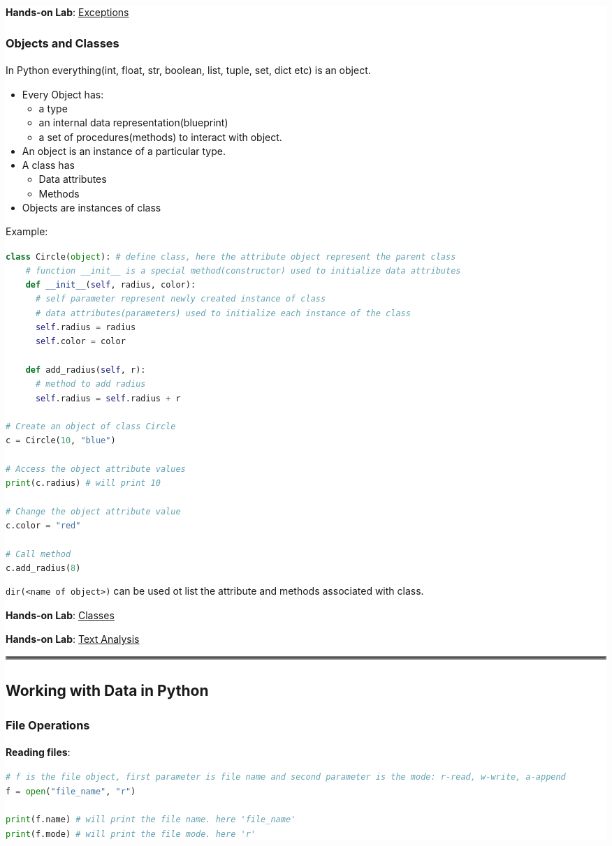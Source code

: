 **Hands-on Lab**: [Exceptions](labs/10-Excecption.ipynb)

### Objects and Classes

In Python everything(int, float, str, boolean, list, tuple, set, dict etc) is an object.

- Every Object has:
  - a type
  - an internal data representation(blueprint)
  - a set of procedures(methods) to interact with object.
- An object is an instance of a particular type.
- A class has
  - Data attributes
  - Methods
- Objects are instances of class
  
Example:

```python
class Circle(object): # define class, here the attribute object represent the parent class
    # function __init__ is a special method(constructor) used to initialize data attributes
    def __init__(self, radius, color):
      # self parameter represent newly created instance of class
      # data attributes(parameters) used to initialize each instance of the class
      self.radius = radius
      self.color = color

    def add_radius(self, r):
      # method to add radius
      self.radius = self.radius + r

# Create an object of class Circle
c = Circle(10, "blue")

# Access the object attribute values
print(c.radius) # will print 10

# Change the object attribute value
c.color = "red"

# Call method
c.add_radius(8)
```

```dir(<name of object>)``` can be used ot list the attribute and methods associated with class.

**Hands-on Lab**: [Classes](labs/11-Classes.ipynb)

**Hands-on Lab**: [Text Analysis](labs/12-Text_Analysis.ipynb)

<hr style="border:2px solid gray">

## Working with Data in Python

### File Operations

**Reading files**:

```python
# f is the file object, first parameter is file name and second parameter is the mode: r-read, w-write, a-append
f = open("file_name", "r") 

print(f.name) # will print the file name. here 'file_name'
print(f.mode) # will print the file mode. here 'r'

```